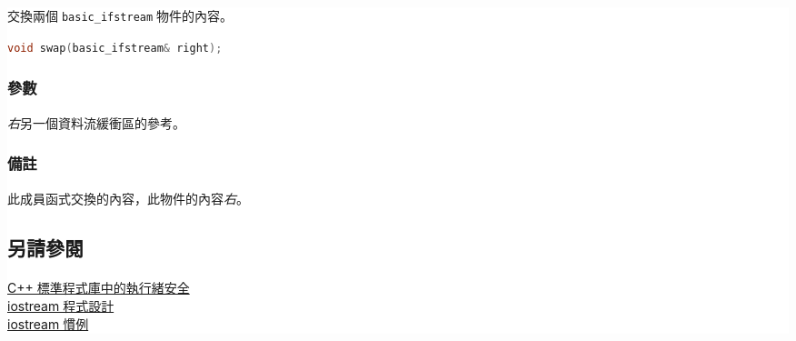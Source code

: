 交換兩個 `basic_ifstream` 物件的內容。

```cpp
void swap(basic_ifstream& right);
```

### <a name="parameters"></a>參數

*右*另一個資料流緩衝區的參考。

### <a name="remarks"></a>備註

此成員函式交換的內容，此物件的內容*右*。

## <a name="see-also"></a>另請參閱

[C++ 標準程式庫中的執行緒安全](../standard-library/thread-safety-in-the-cpp-standard-library.md)<br/>
[iostream 程式設計](../standard-library/iostream-programming.md)<br/>
[iostream 慣例](../standard-library/iostreams-conventions.md)<br/>
